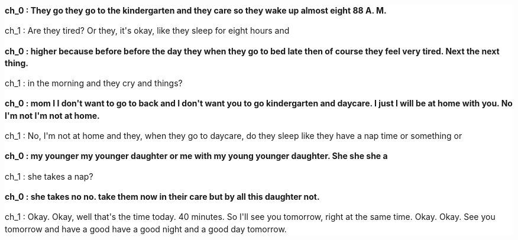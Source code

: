 **ch_0 : They go they go to the kindergarten and they care so they wake up almost eight 88 A. M.**

ch_1 : Are they tired? Or they, it's okay, like they sleep for eight hours and

**ch_0 : higher because before before the day they when they go to bed late
then of course they feel very tired. Next the next thing.**

ch_1 : in the morning and they cry and things?

**ch_0 : mom I I don't want to go to back and I don't want you to go kindergarten and daycare. I just
I will be at home with you.
No I'm not I'm not at home.**

ch_1 : No, I'm not at home
and they, when they go to daycare, do they sleep like they have a nap time or something or

**ch_0 : my younger my younger daughter or me with my young younger daughter. She she she a**

ch_1 : she takes a nap?

**ch_0 : she takes no no.
take them now in their care but by all this daughter not.**

ch_1 : Okay. Okay, well that's the time today. 40 minutes. So I'll see you tomorrow, right at the same time.
Okay. Okay. See you tomorrow and have a good have a good night and a good day tomorrow.

